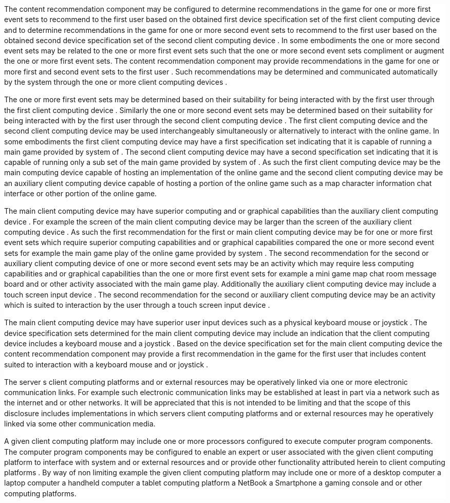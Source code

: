 The content recommendation component may be configured to determine recommendations in the game for one or more first event sets to recommend to the first user based on the obtained first device specification set of the first client computing device and to determine recommendations in the game for one or more second event sets to recommend to the first user based on the obtained second device specification set of the second client computing device . In some embodiments the one or more second event sets may be related to the one or more first event sets such that the one or more second event sets compliment or augment the one or more first event sets. The content recommendation component may provide recommendations in the game for one or more first and second event sets to the first user . Such recommendations may be determined and communicated automatically by the system through the one or more client computing devices .

The one or more first event sets may be determined based on their suitability for being interacted with by the first user through the first client computing device . Similarly the one or more second event sets may be determined based on their suitability for being interacted with by the first user through the second client computing device . The first client computing device and the second client computing device may be used interchangeably simultaneously or alternatively to interact with the online game. In some embodiments the first client computing device may have a first specification set indicating that it is capable of running a main game provided by system of . The second client computing device may have a second specification set indicating that it is capable of running only a sub set of the main game provided by system of . As such the first client computing device may be the main computing device capable of hosting an implementation of the online game and the second client computing device may be an auxiliary client computing device capable of hosting a portion of the online game such as a map character information chat interface or other portion of the online game.

The main client computing device may have superior computing and or graphical capabilities than the auxiliary client computing device . For example the screen of the main client computing device may be larger than the screen of the auxiliary client computing device . As such the first recommendation for the first or main client computing device may be for one or more first event sets which require superior computing capabilities and or graphical capabilities compared the one or more second event sets for example the main game play of the online game provided by system . The second recommendation for the second or auxiliary client computing device of one or more second event sets may be an activity which may require less computing capabilities and or graphical capabilities than the one or more first event sets for example a mini game map chat room message board and or other activity associated with the main game play. Additionally the auxiliary client computing device may include a touch screen input device . The second recommendation for the second or auxiliary client computing device may be an activity which is suited to interaction by the user through a touch screen input device .

The main client computing device may have superior user input devices such as a physical keyboard mouse or joystick . The device specification sets determined for the main client computing device may include an indication that the client computing device includes a keyboard mouse and a joystick . Based on the device specification set for the main client computing device the content recommendation component may provide a first recommendation in the game for the first user that includes content suited to interaction with a keyboard mouse and or joystick .

The server s client computing platforms and or external resources may be operatively linked via one or more electronic communication links. For example such electronic communication links may be established at least in part via a network such as the internet and or other networks. It will be appreciated that this is not intended to be limiting and that the scope of this disclosure includes implementations in which servers client computing platforms and or external resources may he operatively linked via some other communication media.

A given client computing platform may include one or more processors configured to execute computer program components. The computer program components may be configured to enable an expert or user associated with the given client computing platform to interface with system and or external resources and or provide other functionality attributed herein to client computing platforms . By way of non limiting example the given client computing platform may include one or more of a desktop computer a laptop computer a handheld computer a tablet computing platform a NetBook a Smartphone a gaming console and or other computing platforms.
